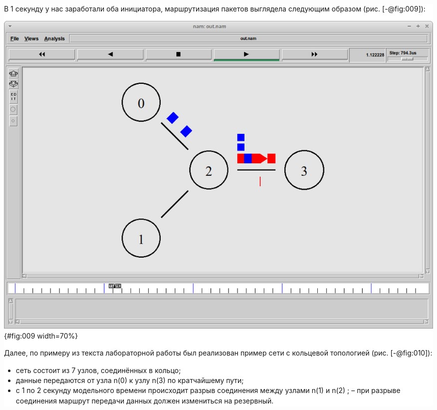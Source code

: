 В 1 секунду у нас заработали оба инициатора, маршрутизация пакетов выглядела следующим образом (рис. [-@fig:009]):

![Рис. 9. Маршрутизация пакетов](image/9.png){#fig:009 width=70%}

Далее, по примеру из текста лабораторной работы был реализован пример сети с кольцевой топологией (рис. [-@fig:010]):
- сеть состоит из 7 узлов, соединённых в кольцо;
- данные передаются от узла n(0) к узлу n(3) по кратчайшему пути;
- с 1 по 2 секунду модельного времени происходит разрыв соединения между узлами n(1) и n(2) ;
– при разрыве соединения маршрут передачи данных должен измениться на резервный.
